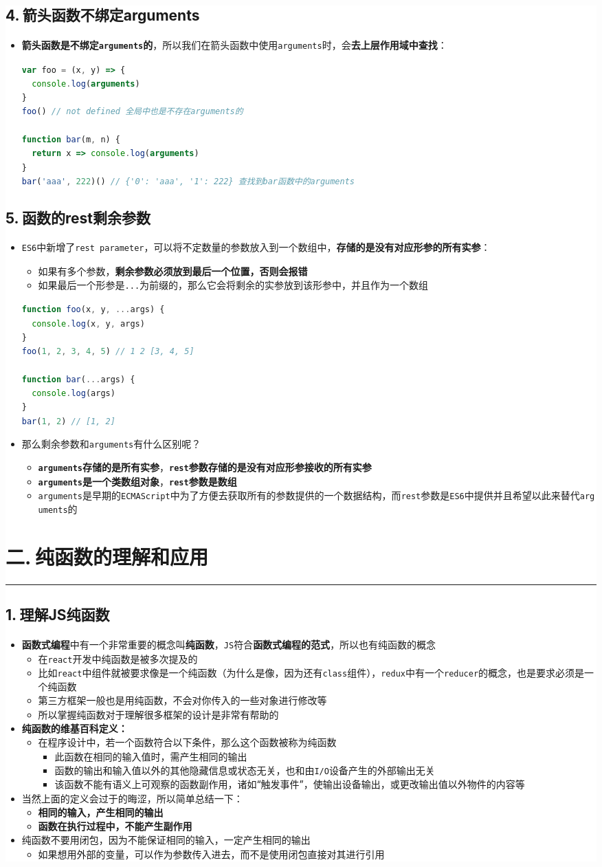 ## 4. 箭头函数不绑定arguments

- **箭头函数是不绑定`arguments`的**，所以我们在箭头函数中使用`arguments`时，会**去上层作用域中查找**：

  ```js
  var foo = (x, y) => {
    console.log(arguments)
  }
  foo() // not defined 全局中也是不存在arguments的
  
  function bar(m, n) {
    return x => console.log(arguments)
  }
  bar('aaa', 222)() // {'0': 'aaa', '1': 222} 查找到bar函数中的arguments
  ```

## 5. 函数的rest剩余参数

- `ES6`中新增了`rest parameter`，可以将不定数量的参数放入到一个数组中，**存储的是没有对应形参的所有实参**：

  - 如果有多个参数，**剩余参数必须放到最后一个位置，否则会报错**
  - 如果最后一个形参是` ... `为前缀的，那么它会将剩余的实参放到该形参中，并且作为一个数组

  ```js
  function foo(x, y, ...args) {
    console.log(x, y, args)
  }
  foo(1, 2, 3, 4, 5) // 1 2 [3, 4, 5]
  
  function bar(...args) {
    console.log(args)
  }
  bar(1, 2) // [1, 2]
  ```

- 那么剩余参数和`arguments`有什么区别呢？

  - **`arguments`存储的是所有实参**，**`rest`参数存储的是没有对应形参接收的所有实参**
  - **`arguments`是一个类数组对象**，**`rest`参数是数组**
  - `arguments`是早期的`ECMAScript`中为了方便去获取所有的参数提供的一个数据结构，而`rest`参数是`ES6`中提供并且希望以此来替代`arguments`的





# 二. 纯函数的理解和应用

---

## 1. 理解JS纯函数

- **函数式编程**中有一个非常重要的概念叫**纯函数**，`JS`符合**函数式编程的范式**，所以也有纯函数的概念
  - 在`react`开发中纯函数是被多次提及的
  - 比如`react`中组件就被要求像是一个纯函数（为什么是像，因为还有`class`组件），`redux`中有一个`reducer`的概念，也是要求必须是一个纯函数
  - 第三方框架一般也是用纯函数，不会对你传入的一些对象进行修改等
  - 所以掌握纯函数对于理解很多框架的设计是非常有帮助的
- **纯函数的维基百科定义：**
  - 在程序设计中，若一个函数符合以下条件，那么这个函数被称为纯函数
    - 此函数在相同的输入值时，需产生相同的输出
    - 函数的输出和输入值以外的其他隐藏信息或状态无关，也和由`I/O`设备产生的外部输出无关
    - 该函数不能有语义上可观察的函数副作用，诸如“触发事件”，使输出设备输出，或更改输出值以外物件的内容等
- 当然上面的定义会过于的晦涩，所以简单总结一下：
  - **相同的输入，产生相同的输出**
  - **函数在执行过程中，不能产生副作用**
- 纯函数不要用闭包，因为不能保证相同的输入，一定产生相同的输出
  - 如果想用外部的变量，可以作为参数传入进去，而不是使用闭包直接对其进行引用
